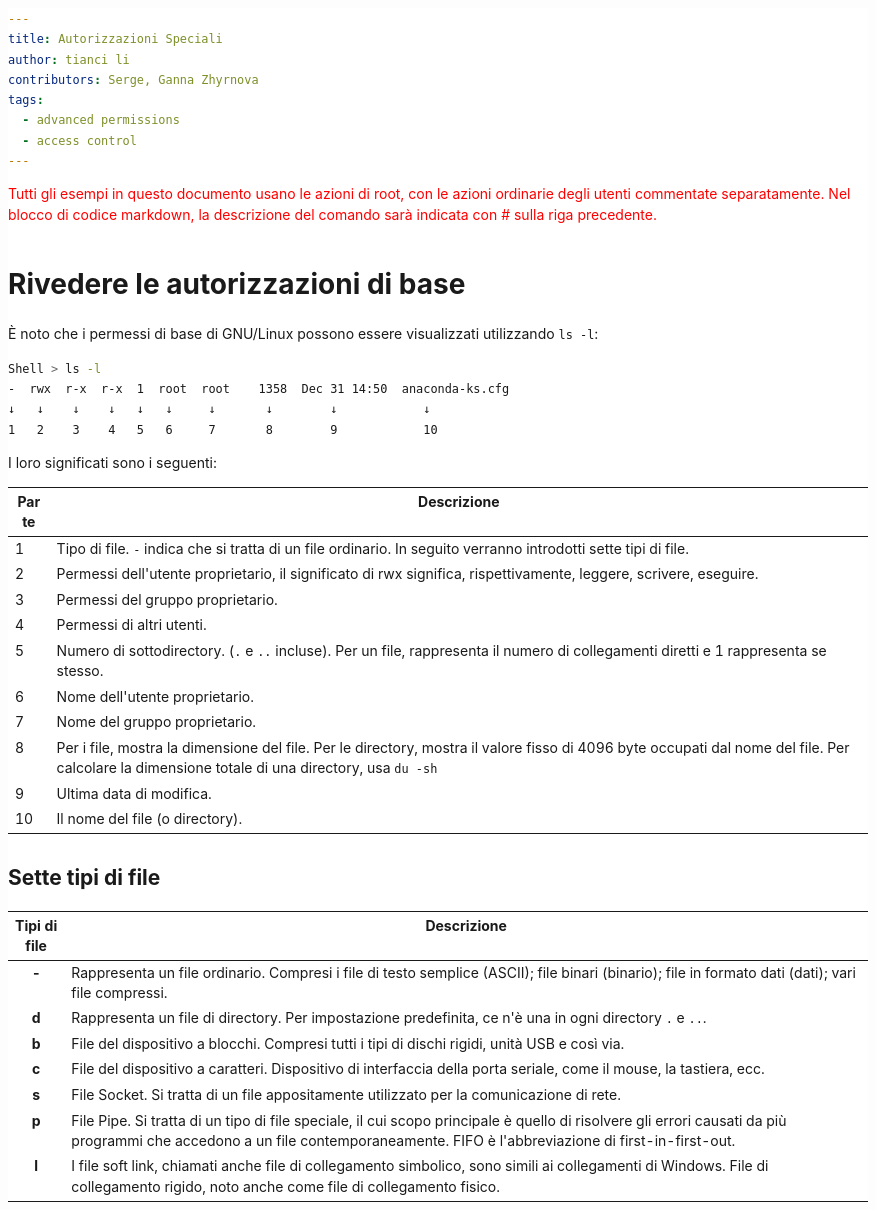 ```yaml
---
title: Autorizzazioni Speciali
author: tianci li
contributors: Serge, Ganna Zhyrnova
tags:
  - advanced permissions
  - access control
---
```


<font color=red>Tutti gli esempi in questo documento usano le azioni di root, con le azioni ordinarie degli utenti commentate separatamente. Nel blocco di codice markdown, la descrizione del comando sarà indicata con # sulla riga precedente.</font>

# Rivedere le autorizzazioni di base

È noto che i permessi di base di GNU/Linux possono essere visualizzati utilizzando `ls -l`:

```bash
Shell > ls -l 
-  rwx  r-x  r-x  1  root  root    1358  Dec 31 14:50  anaconda-ks.cfg
↓   ↓    ↓    ↓   ↓   ↓     ↓       ↓        ↓            ↓
1   2    3    4   5   6     7       8        9            10
```

I loro significati sono i seguenti:

| Parte | Descrizione                                                                                                                                                                                    |
| ----- | ---------------------------------------------------------------------------------------------------------------------------------------------------------------------------------------------- |
| 1     | Tipo di file. `-` indica che si tratta di un file ordinario. In seguito verranno introdotti sette tipi di file.                                                                                |
| 2     | Permessi dell'utente proprietario, il significato di rwx significa, rispettivamente, leggere, scrivere, eseguire.                                                                              |
| 3     | Permessi del gruppo proprietario.                                                                                                                                                              |
| 4     | Permessi di altri utenti.                                                                                                                                                                      |
| 5     | Numero di sottodirectory. (`.` e `..` incluse). Per un file, rappresenta il numero di collegamenti diretti e 1 rappresenta se stesso.                                                          |
| 6     | Nome dell'utente proprietario.                                                                                                                                                                 |
| 7     | Nome del gruppo proprietario.                                                                                                                                                                  |
| 8     | Per i file, mostra la dimensione del file. Per le directory, mostra il valore fisso di 4096 byte occupati dal nome del file. Per calcolare la dimensione totale di una directory, usa `du -sh` |
| 9     | Ultima data di modifica.                                                                                                                                                                       |
| 10    | Il nome del file (o directory).                                                                                                                                                                |

## Sette tipi di file

| Tipi di file | Descrizione                                                                                                                                                                                                                  |
|:------------:| ---------------------------------------------------------------------------------------------------------------------------------------------------------------------------------------------------------------------------- |
|    **-**     | Rappresenta un file ordinario. Compresi i file di testo semplice (ASCII); file binari (binario); file in formato dati (dati); vari file compressi.                                                                           |
|    **d**     | Rappresenta un file di directory. Per impostazione predefinita, ce n'è una in ogni directory `.` e `..`.                                                                                                                     |
|    **b**     | File del dispositivo a blocchi. Compresi tutti i tipi di dischi rigidi, unità USB e così via.                                                                                                                                |
|    **c**     | File del dispositivo a caratteri. Dispositivo di interfaccia della porta seriale, come il mouse, la tastiera, ecc.                                                                                                           |
|    **s**     | File Socket. Si tratta di un file appositamente utilizzato per la comunicazione di rete.                                                                                                                                     |
|    **p**     | File Pipe. Si tratta di un tipo di file speciale, il cui scopo principale è quello di risolvere gli errori causati da più programmi che accedono a un file contemporaneamente. FIFO è l'abbreviazione di first-in-first-out. |
|    **l**     | I file soft link, chiamati anche file di collegamento simbolico, sono simili ai collegamenti di Windows. File di collegamento rigido, noto anche come file di collegamento fisico.                                           |
